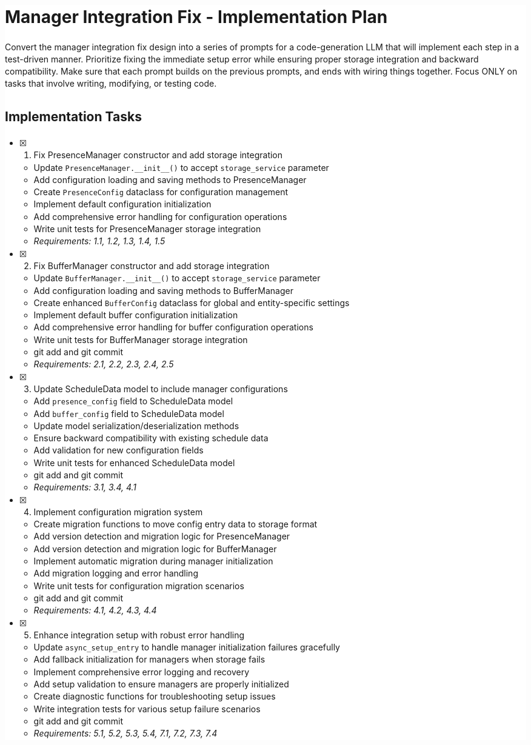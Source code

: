 # Manager Integration Fix - Implementation Plan

Convert the manager integration fix design into a series of prompts for a code-generation LLM that will implement each step in a test-driven manner. Prioritize fixing the immediate setup error while ensuring proper storage integration and backward compatibility. Make sure that each prompt builds on the previous prompts, and ends with wiring things together. Focus ONLY on tasks that involve writing, modifying, or testing code.

## Implementation Tasks

- [x] 1. Fix PresenceManager constructor and add storage integration
  - Update `PresenceManager.__init__()` to accept `storage_service` parameter
  - Add configuration loading and saving methods to PresenceManager
  - Create `PresenceConfig` dataclass for configuration management
  - Implement default configuration initialization
  - Add comprehensive error handling for configuration operations
  - Write unit tests for PresenceManager storage integration
  - _Requirements: 1.1, 1.2, 1.3, 1.4, 1.5_

- [x] 2. Fix BufferManager constructor and add storage integration
  - Update `BufferManager.__init__()` to accept `storage_service` parameter
  - Add configuration loading and saving methods to BufferManager
  - Create enhanced `BufferConfig` dataclass for global and entity-specific settings
  - Implement default buffer configuration initialization
  - Add comprehensive error handling for buffer configuration operations
  - Write unit tests for BufferManager storage integration
  - git add and git commit
  - _Requirements: 2.1, 2.2, 2.3, 2.4, 2.5_

- [x] 3. Update ScheduleData model to include manager configurations
  - Add `presence_config` field to ScheduleData model
  - Add `buffer_config` field to ScheduleData model
  - Update model serialization/deserialization methods
  - Ensure backward compatibility with existing schedule data
  - Add validation for new configuration fields
  - Write unit tests for enhanced ScheduleData model
  - git add and git commit
  - _Requirements: 3.1, 3.4, 4.1_

- [x] 4. Implement configuration migration system
  - Create migration functions to move config entry data to storage format
  - Add version detection and migration logic for PresenceManager
  - Add version detection and migration logic for BufferManager
  - Implement automatic migration during manager initialization
  - Add migration logging and error handling
  - Write unit tests for configuration migration scenarios
  - git add and git commit
  - _Requirements: 4.1, 4.2, 4.3, 4.4_

- [x] 5. Enhance integration setup with robust error handling
  - Update `async_setup_entry` to handle manager initialization failures gracefully
  - Add fallback initialization for managers when storage fails
  - Implement comprehensive error logging and recovery
  - Add setup validation to ensure managers are properly initialized
  - Create diagnostic functions for troubleshooting setup issues
  - Write integration tests for various setup failure scenarios
  - git add and git commit
  - _Requirements: 5.1, 5.2, 5.3, 5.4, 7.1, 7.2, 7.3, 7.4_
